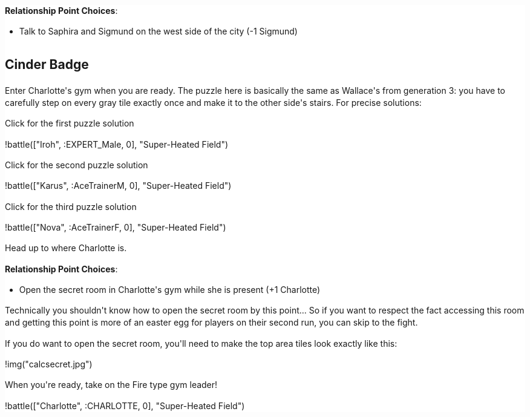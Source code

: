 **Relationship Point Choices**:
- Talk to Saphira and Sigmund on the west side of the city (-1 Sigmund)

## Cinder Badge

Enter Charlotte's gym when you are ready. The puzzle here is basically the same as Wallace's from generation 3: you have to carefully step on every gray tile exactly once and make it to the other side's stairs. For precise solutions:

<div class="spoilerDiv">
  <div class="spoilerText" style="display:none">
    Puzzle 1: U2 L2 U3 R D R D R D R U2 L U L U
  </div>
  <a display="initial" class="spoilerBtn" title="Click to show/hide content" type="button">Click for the first puzzle solution</a>
</div>

!battle(["Iroh", :EXPERT_Male, 0], "Super-Heated Field")

<div class="spoilerDiv">
  <div class="spoilerText" style="display:none">
    Puzzle 2: U2 R U R2 D R U4 L2 D R D L2 U L D2 L U L D2 L2 U R U2 L U R4 U
  </div>
  <a display="initial" class="spoilerBtn" title="Click to show/hide content" type="button">Click for the second puzzle solution</a>
</div>

!battle(["Karus", :AceTrainerM, 0], "Super-Heated Field")

<div class="spoilerDiv">
  <div class="spoilerText" style="display:none">
    Puzzle 3: U2 L U L2 D L2 U R U L U R U2 L U2 R3 D2 L D R D2 R U R D R D2 R U R U R D2 R U3 L3 U L2 U L U R2 D R2 D R2 U3 L D L U L3 U
  </div>
  <a display="initial" class="spoilerBtn" title="Click to show/hide content" type="button">Click for the third puzzle solution</a>
</div>

!battle(["Nova", :AceTrainerF, 0], "Super-Heated Field")

Head up to where Charlotte is.

**Relationship Point Choices**:
- Open the secret room in Charlotte's gym while she is present (+1 Charlotte)

Technically you shouldn't know how to open the secret room by this point... So if you want to respect the fact accessing this room and getting this point is more of an easter egg for players on their second run, you can skip to the fight.

If you do want to open the secret room, you'll need to make the top area tiles look exactly like this:

!img("calcsecret.jpg")

When you're ready, take on the Fire type gym leader!

!battle(["Charlotte", :CHARLOTTE, 0], "Super-Heated Field")
